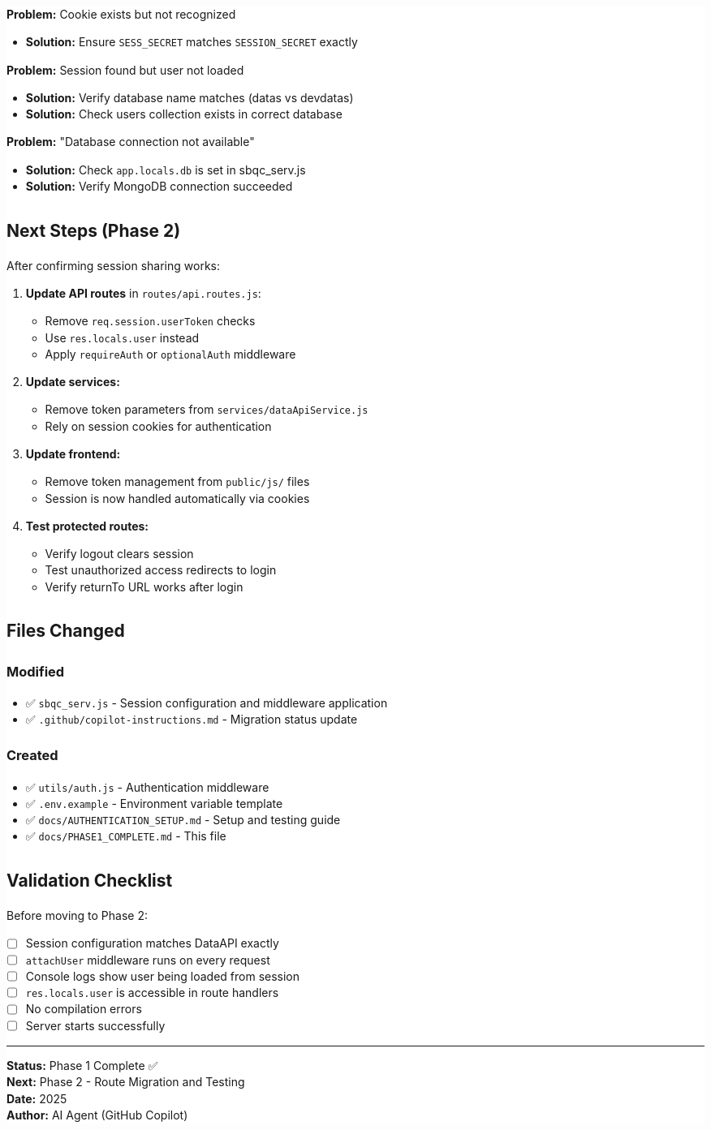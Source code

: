 **Problem:** Cookie exists but not recognized
- **Solution:** Ensure `SESS_SECRET` matches `SESSION_SECRET` exactly

**Problem:** Session found but user not loaded
- **Solution:** Verify database name matches (datas vs devdatas)
- **Solution:** Check users collection exists in correct database

**Problem:** "Database connection not available"
- **Solution:** Check `app.locals.db` is set in sbqc_serv.js
- **Solution:** Verify MongoDB connection succeeded

## Next Steps (Phase 2)

After confirming session sharing works:

1. **Update API routes** in `routes/api.routes.js`:
   - Remove `req.session.userToken` checks
   - Use `res.locals.user` instead
   - Apply `requireAuth` or `optionalAuth` middleware

2. **Update services:**
   - Remove token parameters from `services/dataApiService.js`
   - Rely on session cookies for authentication

3. **Update frontend:**
   - Remove token management from `public/js/` files
   - Session is now handled automatically via cookies

4. **Test protected routes:**
   - Verify logout clears session
   - Test unauthorized access redirects to login
   - Verify returnTo URL works after login

## Files Changed

### Modified
- ✅ `sbqc_serv.js` - Session configuration and middleware application
- ✅ `.github/copilot-instructions.md` - Migration status update

### Created
- ✅ `utils/auth.js` - Authentication middleware
- ✅ `.env.example` - Environment variable template
- ✅ `docs/AUTHENTICATION_SETUP.md` - Setup and testing guide
- ✅ `docs/PHASE1_COMPLETE.md` - This file

## Validation Checklist

Before moving to Phase 2:

- [ ] Session configuration matches DataAPI exactly
- [ ] `attachUser` middleware runs on every request
- [ ] Console logs show user being loaded from session
- [ ] `res.locals.user` is accessible in route handlers
- [ ] No compilation errors
- [ ] Server starts successfully

---

**Status:** Phase 1 Complete ✅  
**Next:** Phase 2 - Route Migration and Testing  
**Date:** 2025  
**Author:** AI Agent (GitHub Copilot)
